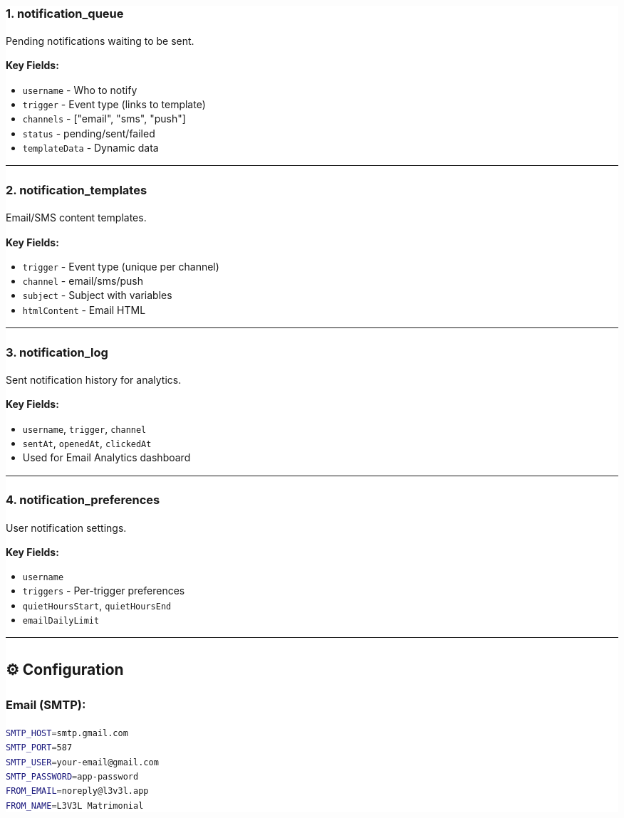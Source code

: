### **1. notification_queue**
Pending notifications waiting to be sent.

**Key Fields:**
- `username` - Who to notify
- `trigger` - Event type (links to template)
- `channels` - ["email", "sms", "push"]
- `status` - pending/sent/failed
- `templateData` - Dynamic data

---

### **2. notification_templates**
Email/SMS content templates.

**Key Fields:**
- `trigger` - Event type (unique per channel)
- `channel` - email/sms/push
- `subject` - Subject with variables
- `htmlContent` - Email HTML

---

### **3. notification_log**
Sent notification history for analytics.

**Key Fields:**
- `username`, `trigger`, `channel`
- `sentAt`, `openedAt`, `clickedAt`
- Used for Email Analytics dashboard

---

### **4. notification_preferences**
User notification settings.

**Key Fields:**
- `username`
- `triggers` - Per-trigger preferences
- `quietHoursStart`, `quietHoursEnd`
- `emailDailyLimit`

---

## ⚙️ Configuration

### **Email (SMTP):**
```bash
SMTP_HOST=smtp.gmail.com
SMTP_PORT=587
SMTP_USER=your-email@gmail.com
SMTP_PASSWORD=app-password
FROM_EMAIL=noreply@l3v3l.app
FROM_NAME=L3V3L Matrimonial
```
